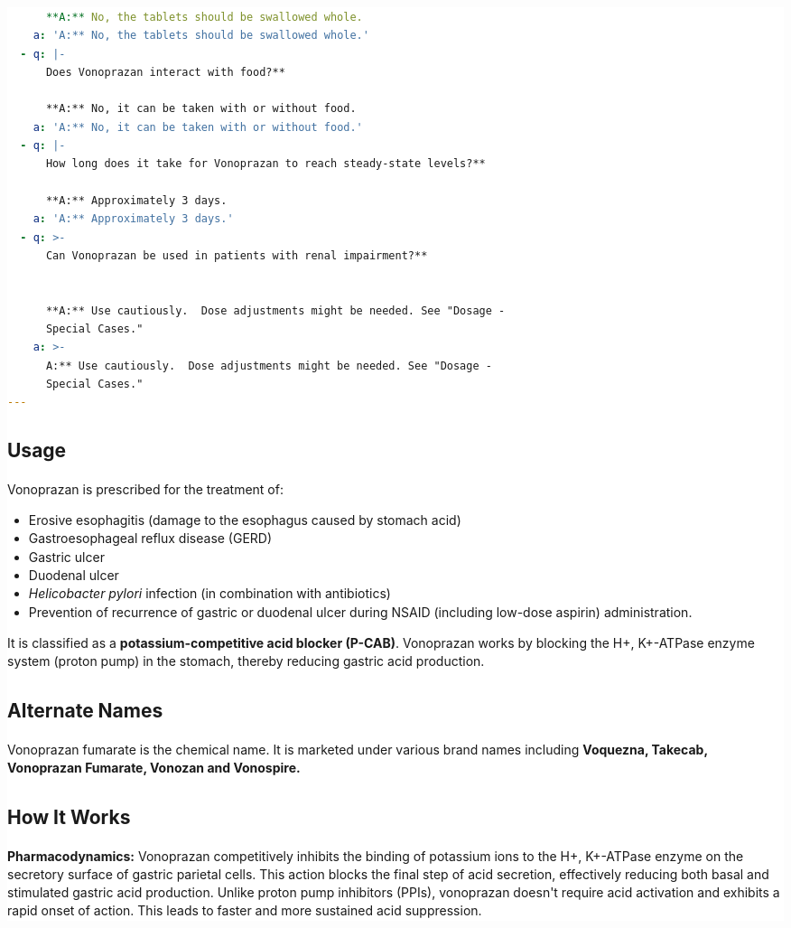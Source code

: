 ```yaml
      **A:** No, the tablets should be swallowed whole.
    a: 'A:** No, the tablets should be swallowed whole.'
  - q: |-
      Does Vonoprazan interact with food?**

      **A:** No, it can be taken with or without food.
    a: 'A:** No, it can be taken with or without food.'
  - q: |-
      How long does it take for Vonoprazan to reach steady-state levels?**

      **A:** Approximately 3 days.
    a: 'A:** Approximately 3 days.'
  - q: >-
      Can Vonoprazan be used in patients with renal impairment?**


      **A:** Use cautiously.  Dose adjustments might be needed. See "Dosage -
      Special Cases."
    a: >-
      A:** Use cautiously.  Dose adjustments might be needed. See "Dosage -
      Special Cases."
---
```

## **Usage**

Vonoprazan is prescribed for the treatment of:

*   Erosive esophagitis (damage to the esophagus caused by stomach acid)
*   Gastroesophageal reflux disease (GERD)
*   Gastric ulcer
*   Duodenal ulcer
*   *Helicobacter pylori* infection (in combination with antibiotics)
*   Prevention of recurrence of gastric or duodenal ulcer during NSAID (including low-dose aspirin) administration.

It is classified as a **potassium-competitive acid blocker (P-CAB)**.  Vonoprazan works by blocking the  H+, K+-ATPase enzyme system (proton pump) in the stomach, thereby reducing gastric acid production.

## **Alternate Names**

Vonoprazan fumarate is the chemical name. It is marketed under various brand names including **Voquezna, Takecab, Vonoprazan Fumarate, Vonozan and Vonospire.**

## **How It Works**

**Pharmacodynamics:**  Vonoprazan competitively inhibits the binding of potassium ions to the H+, K+-ATPase enzyme on the secretory surface of gastric parietal cells. This action blocks the final step of acid secretion, effectively reducing both basal and stimulated gastric acid production. Unlike proton pump inhibitors (PPIs), vonoprazan doesn't require acid activation and exhibits a rapid onset of action. This leads to faster and more sustained acid suppression.
